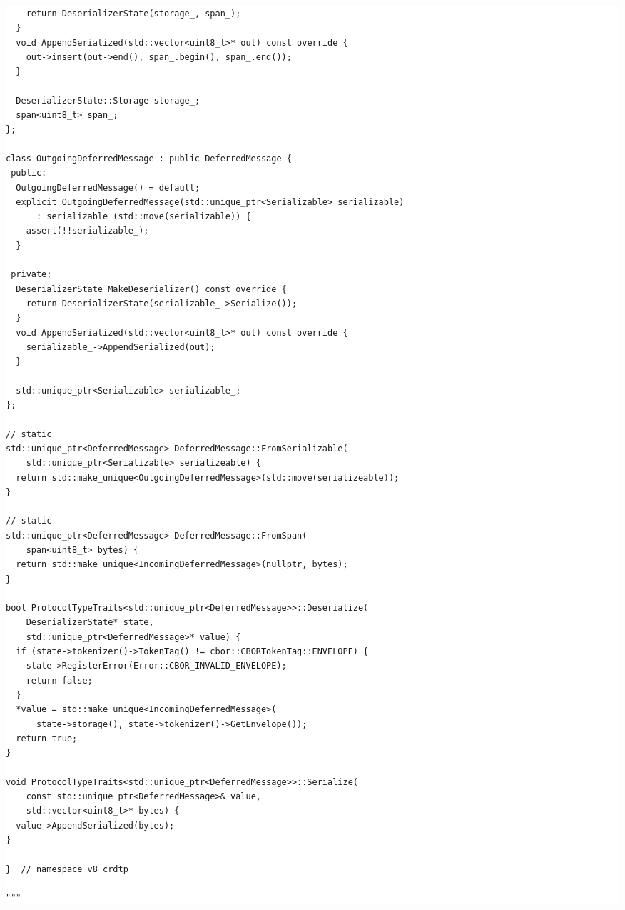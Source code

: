 ```
    return DeserializerState(storage_, span_);
  }
  void AppendSerialized(std::vector<uint8_t>* out) const override {
    out->insert(out->end(), span_.begin(), span_.end());
  }

  DeserializerState::Storage storage_;
  span<uint8_t> span_;
};

class OutgoingDeferredMessage : public DeferredMessage {
 public:
  OutgoingDeferredMessage() = default;
  explicit OutgoingDeferredMessage(std::unique_ptr<Serializable> serializable)
      : serializable_(std::move(serializable)) {
    assert(!!serializable_);
  }

 private:
  DeserializerState MakeDeserializer() const override {
    return DeserializerState(serializable_->Serialize());
  }
  void AppendSerialized(std::vector<uint8_t>* out) const override {
    serializable_->AppendSerialized(out);
  }

  std::unique_ptr<Serializable> serializable_;
};

// static
std::unique_ptr<DeferredMessage> DeferredMessage::FromSerializable(
    std::unique_ptr<Serializable> serializeable) {
  return std::make_unique<OutgoingDeferredMessage>(std::move(serializeable));
}

// static
std::unique_ptr<DeferredMessage> DeferredMessage::FromSpan(
    span<uint8_t> bytes) {
  return std::make_unique<IncomingDeferredMessage>(nullptr, bytes);
}

bool ProtocolTypeTraits<std::unique_ptr<DeferredMessage>>::Deserialize(
    DeserializerState* state,
    std::unique_ptr<DeferredMessage>* value) {
  if (state->tokenizer()->TokenTag() != cbor::CBORTokenTag::ENVELOPE) {
    state->RegisterError(Error::CBOR_INVALID_ENVELOPE);
    return false;
  }
  *value = std::make_unique<IncomingDeferredMessage>(
      state->storage(), state->tokenizer()->GetEnvelope());
  return true;
}

void ProtocolTypeTraits<std::unique_ptr<DeferredMessage>>::Serialize(
    const std::unique_ptr<DeferredMessage>& value,
    std::vector<uint8_t>* bytes) {
  value->AppendSerialized(bytes);
}

}  // namespace v8_crdtp

"""

```